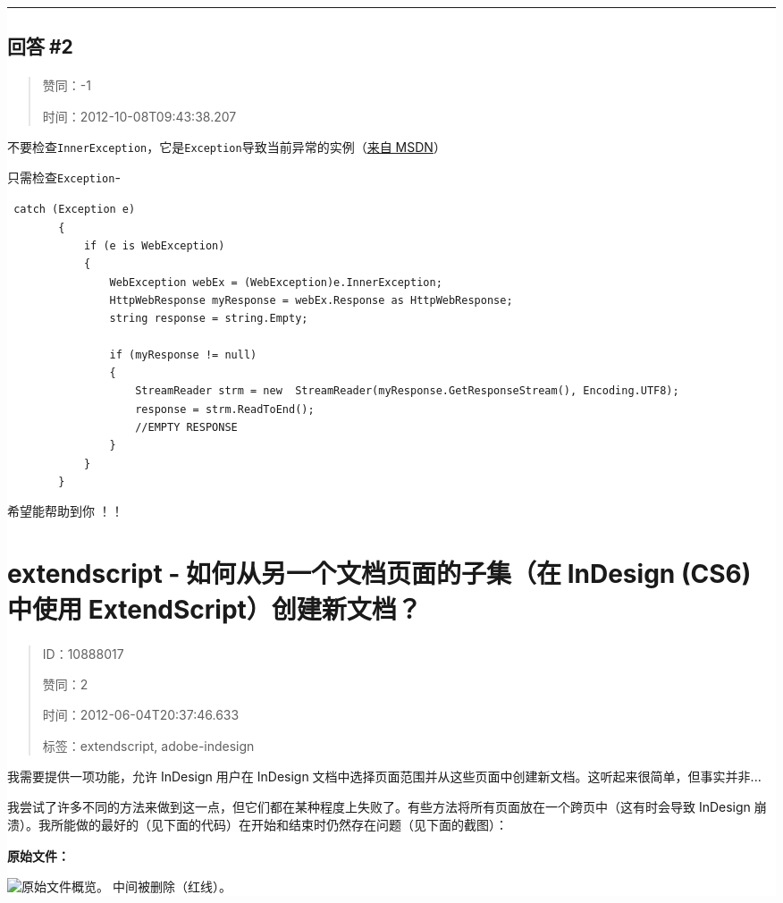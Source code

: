 
* * *

## 回答 #2

> 赞同：-1
> 
> 时间：2012-10-08T09:43:38.207

不要检查`InnerException`，它是`Exception`导致当前异常的实例（[来自 MSDN](http://msdn.microsoft.com/en-us/library/system.net.webexception.aspx)）

只需检查`Exception`-

```
 catch (Exception e)
        {
            if (e is WebException)
            {
                WebException webEx = (WebException)e.InnerException;
                HttpWebResponse myResponse = webEx.Response as HttpWebResponse;
                string response = string.Empty;

                if (myResponse != null)
                {
                    StreamReader strm = new  StreamReader(myResponse.GetResponseStream(), Encoding.UTF8);
                    response = strm.ReadToEnd();
                    //EMPTY RESPONSE
                }
            }
        } 
```

希望能帮助到你 ！！

# extendscript - 如何从另一个文档页面的子集（在 InDesign (CS6) 中使用 ExtendScript）创建新文档？

> ID：10888017
> 
> 赞同：2
> 
> 时间：2012-06-04T20:37:46.633
> 
> 标签：extendscript, adobe-indesign

我需要提供一项功能，允许 InDesign 用户在 InDesign 文档中选择页面范围并从这些页面中创建新文档。这听起来很简单，但事实并非...

我尝试了许多不同的方法来做到这一点，但它们都在某种程度上失败了。有些方法将所有页面放在一个跨页中（这有时会导致 InDesign 崩溃）。我所能做的最好的（见下面的代码）在开始和结束时仍然存在问题（见下面的截图）：

**原始文件：**

![原始文件概览。 中间被删除（红线）。](../Images/0c782c964afd8641360fdcbf1ab93eb1.png)
